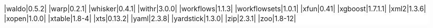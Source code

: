|waldo|0.5.2|
|warp|0.2.1|
|whisker|0.4.1|
|withr|3.0.0|
|workflows|1.1.3|
|workflowsets|1.0.1|
|xfun|0.41|
|xgboost|1.7.1.1|
|xml2|1.3.6|
|xopen|1.0.0|
|xtable|1.8-4|
|xts|0.13.2|
|yaml|2.3.8|
|yardstick|1.3.0|
|zip|2.3.1|
|zoo|1.8-12|


